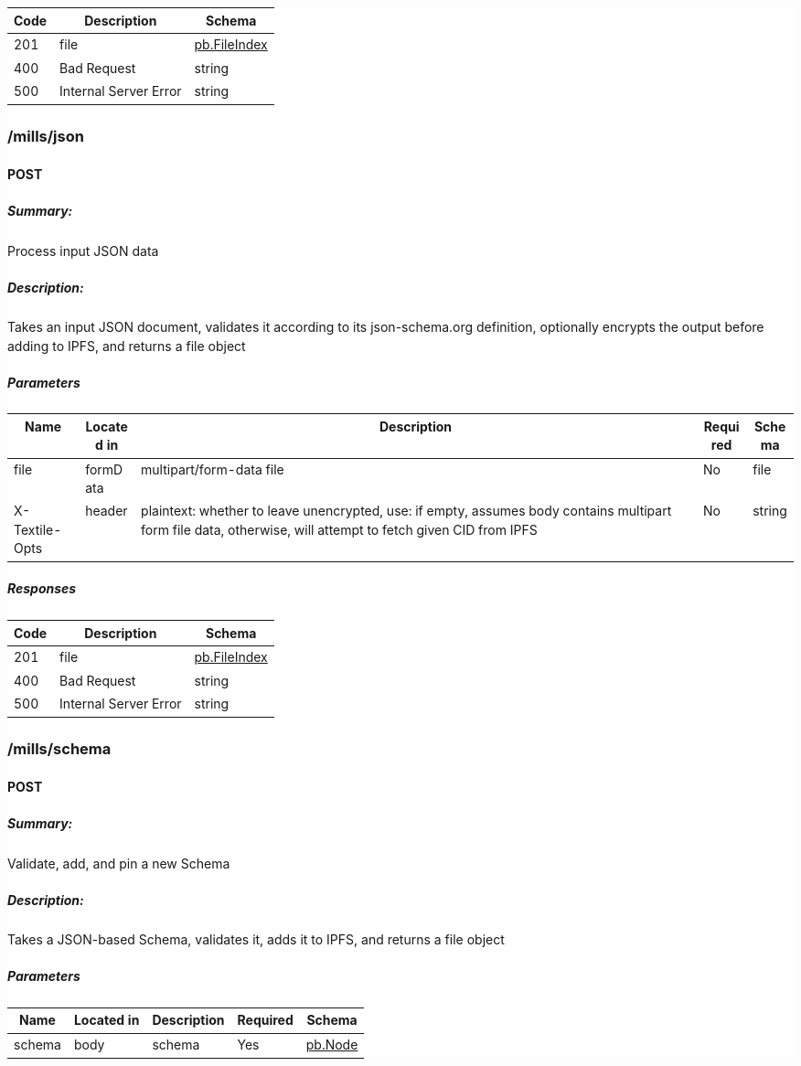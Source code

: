 | Code | Description           | Schema                        |
| ---- | --------------------- | ----------------------------- |
| 201  | file                  | [pb.FileIndex](#pb.fileindex) |
| 400  | Bad Request           | string                        |
| 500  | Internal Server Error | string                        |

### /mills/json

#### POST

##### Summary:

Process input JSON data

##### Description:

Takes an input JSON document, validates it according to its json-schema.org definition,
optionally encrypts the output before adding to IPFS, and returns a file object

##### Parameters

| Name           | Located in | Description                                                                                                                                                  | Required | Schema |
| -------------- | ---------- | ------------------------------------------------------------------------------------------------------------------------------------------------------------ | -------- | ------ |
| file           | formData   | multipart/form-data file                                                                                                                                     | No       | file   |
| X-Textile-Opts | header     | plaintext: whether to leave unencrypted, use: if empty, assumes body contains multipart form file data, otherwise, will attempt to fetch given CID from IPFS | No       | string |

##### Responses

| Code | Description           | Schema                        |
| ---- | --------------------- | ----------------------------- |
| 201  | file                  | [pb.FileIndex](#pb.fileindex) |
| 400  | Bad Request           | string                        |
| 500  | Internal Server Error | string                        |

### /mills/schema

#### POST

##### Summary:

Validate, add, and pin a new Schema

##### Description:

Takes a JSON-based Schema, validates it, adds it to IPFS, and returns a file object

##### Parameters

| Name   | Located in | Description | Required | Schema              |
| ------ | ---------- | ----------- | -------- | ------------------- |
| schema | body       | schema      | Yes      | [pb.Node](#pb.node) |

